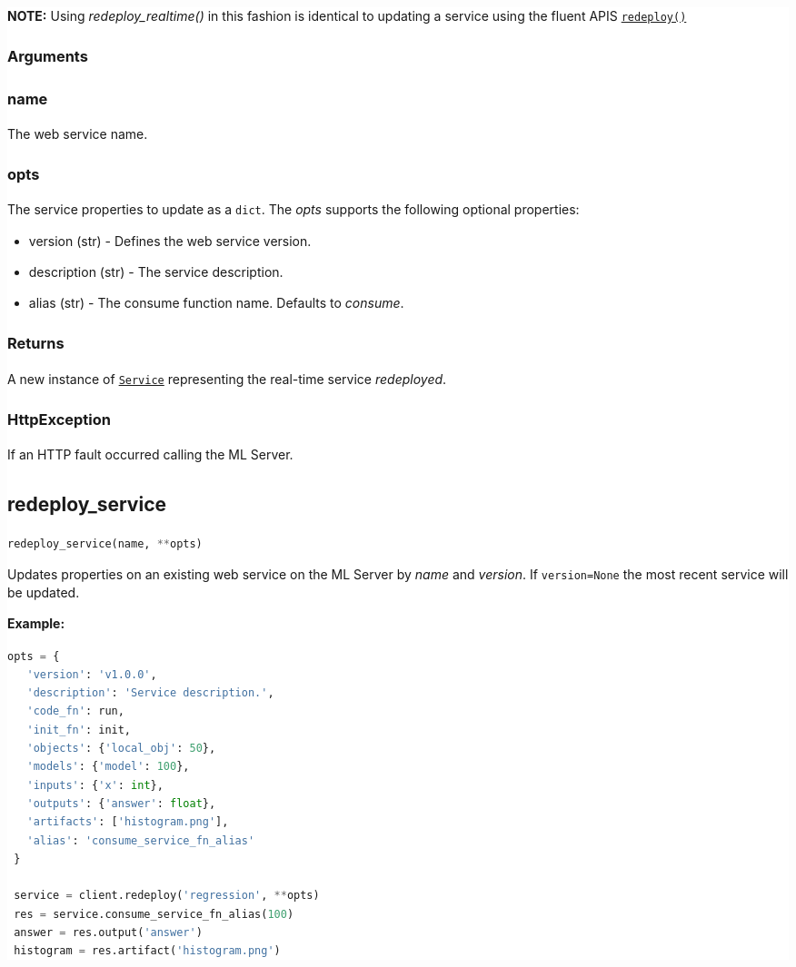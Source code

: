 
**NOTE:** Using *redeploy_realtime()* in this fashion is identical to updating a service using the fluent APIS [`redeploy()`](realtime-definition.md)


### <a name="arguments"></a>Arguments


### <a name="name"></a>name

The web service name.


### <a name="opts"></a>opts

The service properties to update as a `dict`.  The *opts* supports the following optional properties:

* version (str) - Defines the web service version. 

* description (str) - The service description. 

* alias (str) - The consume function name. Defaults to *consume*. 


### <a name="returns"></a>Returns

A new instance of [`Service`](service.md) representing the real-time service *redeployed*.


### <a name="httpexception"></a>HttpException

If an HTTP fault occurred calling the ML Server.

## <a name="redeployservice"></a>redeploy_service

```python
redeploy_service(name, **opts)
```




Updates properties on an existing web service on the ML Server by *name* and *version*. If `version=None` the most recent service will be updated.

**Example:**



```python
opts = {
   'version': 'v1.0.0',
   'description': 'Service description.',
   'code_fn': run,
   'init_fn': init,
   'objects': {'local_obj': 50},
   'models': {'model': 100},
   'inputs': {'x': int},
   'outputs': {'answer': float},
   'artifacts': ['histogram.png'],
   'alias': 'consume_service_fn_alias'
 }

 service = client.redeploy('regression', **opts)
 res = service.consume_service_fn_alias(100)
 answer = res.output('answer')
 histogram = res.artifact('histogram.png')
```
